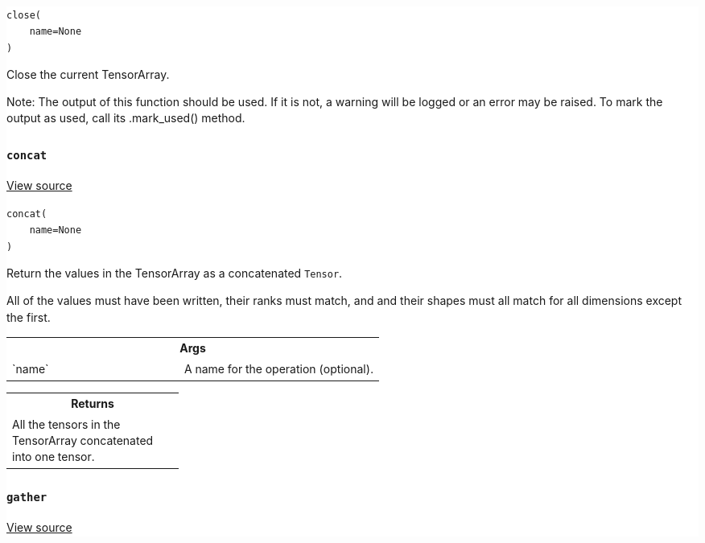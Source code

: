 <pre class="devsite-click-to-copy prettyprint lang-py tfo-signature-link">
<code>close(
    name=None
)
</code></pre>

Close the current TensorArray.

Note: The output of this function should be used. If it is not, a warning will be logged or an error may be raised. To mark the output as used, call its .mark_used() method.

<h3 id="concat"><code>concat</code></h3>

<a target="_blank" href="/code/stable/tensorflow/python/ops/tensor_array_ops.py">View source</a>

<pre class="devsite-click-to-copy prettyprint lang-py tfo-signature-link">
<code>concat(
    name=None
)
</code></pre>

Return the values in the TensorArray as a concatenated `Tensor`.

All of the values must have been written, their ranks must match, and
and their shapes must all match for all dimensions except the first.


 <table class="responsive fixed orange">
<colgroup><col width="214px"><col></colgroup>
<tr><th colspan="2">Args</th></tr>

<tr>
<td>
`name`
</td>
<td>
A name for the operation (optional).
</td>
</tr>
</table>




 <table class="responsive fixed orange">
<colgroup><col width="214px"><col></colgroup>
<tr><th colspan="2">Returns</th></tr>
<tr class="alt">
<td colspan="2">
All the tensors in the TensorArray concatenated into one tensor.
</td>
</tr>

</table>



<h3 id="gather"><code>gather</code></h3>

<a target="_blank" href="/code/stable/tensorflow/python/ops/tensor_array_ops.py">View source</a>

